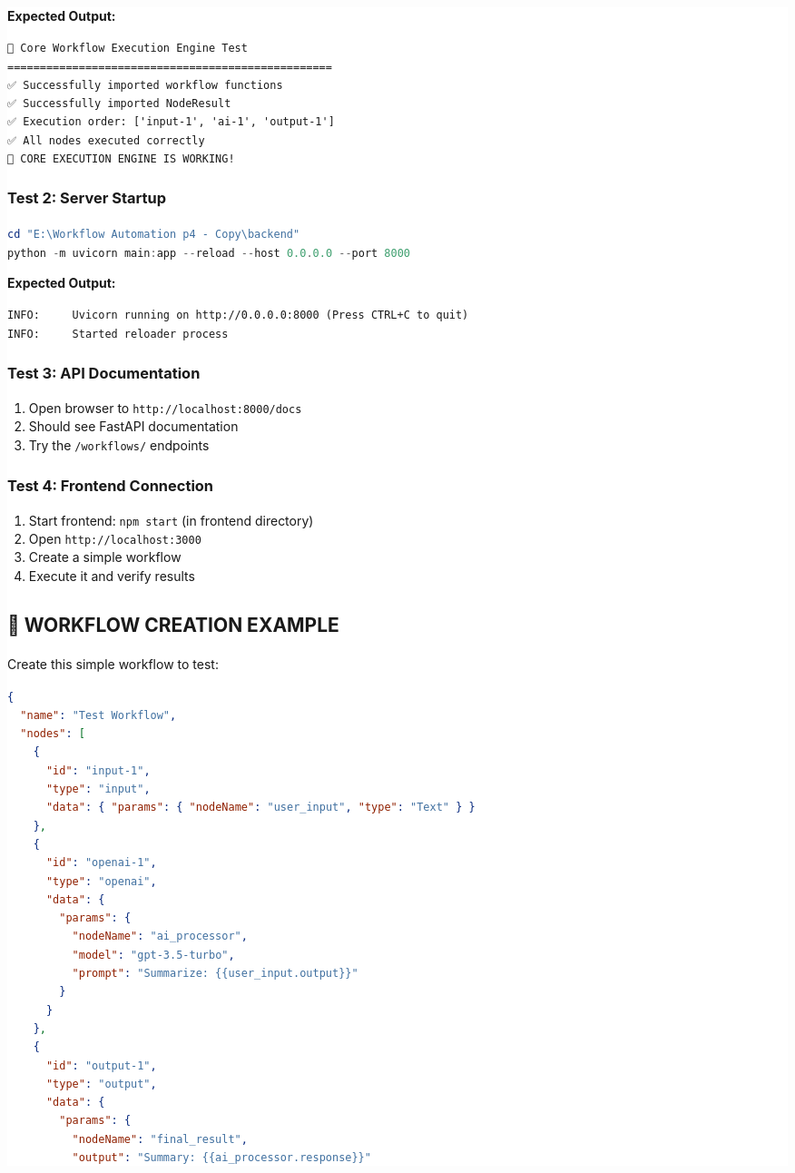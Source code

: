 **Expected Output:**
```
🔧 Core Workflow Execution Engine Test
==================================================
✅ Successfully imported workflow functions
✅ Successfully imported NodeResult
✅ Execution order: ['input-1', 'ai-1', 'output-1']
✅ All nodes executed correctly
🎉 CORE EXECUTION ENGINE IS WORKING!
```

### **Test 2: Server Startup**
```powershell
cd "E:\Workflow Automation p4 - Copy\backend"
python -m uvicorn main:app --reload --host 0.0.0.0 --port 8000
```

**Expected Output:**
```
INFO:     Uvicorn running on http://0.0.0.0:8000 (Press CTRL+C to quit)
INFO:     Started reloader process
```

### **Test 3: API Documentation**
1. Open browser to `http://localhost:8000/docs`
2. Should see FastAPI documentation
3. Try the `/workflows/` endpoints

### **Test 4: Frontend Connection**
1. Start frontend: `npm start` (in frontend directory)
2. Open `http://localhost:3000`
3. Create a simple workflow
4. Execute it and verify results

## 🚀 **WORKFLOW CREATION EXAMPLE**

Create this simple workflow to test:

```json
{
  "name": "Test Workflow",
  "nodes": [
    {
      "id": "input-1",
      "type": "input",
      "data": { "params": { "nodeName": "user_input", "type": "Text" } }
    },
    {
      "id": "openai-1", 
      "type": "openai",
      "data": { 
        "params": { 
          "nodeName": "ai_processor",
          "model": "gpt-3.5-turbo",
          "prompt": "Summarize: {{user_input.output}}"
        } 
      }
    },
    {
      "id": "output-1",
      "type": "output",
      "data": { 
        "params": { 
          "nodeName": "final_result",
          "output": "Summary: {{ai_processor.response}}"
```